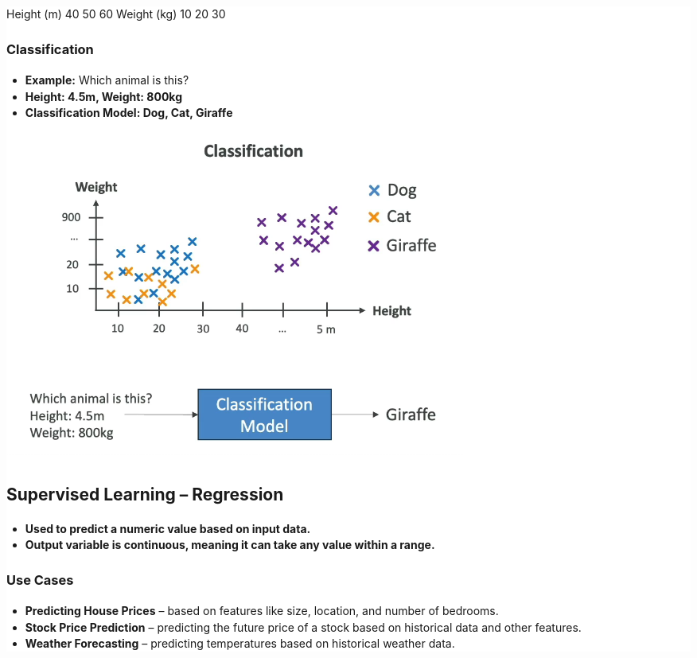 
Height (m)
40 50 60
Weight (kg)
10 20 30



### Classification
- **Example:** Which animal is this?
- **Height: 4.5m, Weight: 800kg**
- **Classification Model: Dog, Cat, Giraffe**

![alt text](image-169.png)

## Supervised Learning – Regression

- **Used to predict a numeric value based on input data.**
- **Output variable is continuous, meaning it can take any value within a range.**

### Use Cases
- **Predicting House Prices** – based on features like size, location, and number of bedrooms.
- **Stock Price Prediction** – predicting the future price of a stock based on historical data and other features.
- **Weather Forecasting** – predicting temperatures based on historical weather data.
  